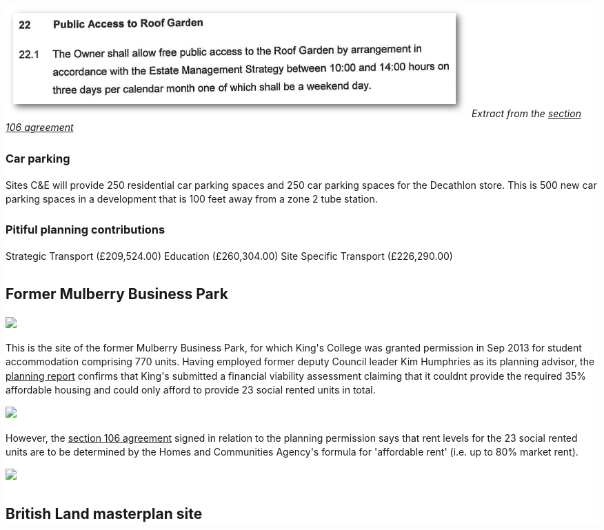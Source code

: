 ![](/img/roofgardens106.png)
*Extract from the [section 106 agreement](http://planbuild.southwark.gov.uk/documents/?GetDocument=%7b%7b%7b!9AlysRXV1LlYhRpatMlVJw%3d%3d!%7d%7d%7d)*

### Car parking
Sites C&E will provide 250 residential car parking spaces and 250 car parking spaces for the Decathlon store. This is 500 new car parking spaces in a development that is 100 feet away from a zone 2 tube station. 

### Pitiful planning contributions
Strategic Transport (£209,524.00)
Education (£260,304.00)
Site Specific Transport (£226,290.00)

## Former Mulberry Business Park

![](http://crappistmartin.github.io/images/kcl-overview.jpg)

This is the site of the former Mulberry Business Park, for which King's College was granted permission in Sep 2013 for student accommodation comprising 770 units. Having employed former deputy Council leader Kim Humphries as its planning advisor, the [planning report](http://planbuild.southwark.gov.uk/documents/?GetDocument=%7b%7b%7b!ARJgdCuIkNf%2fUsGOgDV8tQ%3d%3d!%7d%7d%7d) confirms that King's submitted a financial viability assessment claiming that it couldnt provide the required 35% affordable housing and could only afford to provide 23 social rented units in total.

![](http://crappistmartin.github.io/images/kingsor.png)

However, the [section 106 agreement](http://planbuild.southwark.gov.uk/documents/?GetDocument=%7b%7b%7b!ZTxO%2f6aYEsERFrnG4y3k3A%3d%3d!%7d%7d%7d) signed in relation to the planning permission says that rent levels for the 23 social rented units are to be determined by the Homes and Communities Agency's formula for 'affordable rent' (i.e. up to 80% market rent).
 
![](http://crappistmartin.github.io/images/canadawatersiteE.jpg)


## British Land masterplan site
